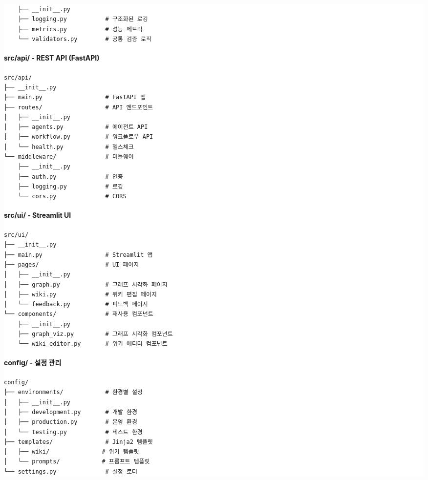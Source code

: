 ```
    ├── __init__.py
    ├── logging.py           # 구조화된 로깅
    ├── metrics.py           # 성능 메트릭
    └── validators.py        # 공통 검증 로직
```

#### src/api/ - REST API (FastAPI)
```
src/api/
├── __init__.py
├── main.py                  # FastAPI 앱
├── routes/                  # API 엔드포인트
│   ├── __init__.py
│   ├── agents.py            # 에이전트 API
│   ├── workflow.py          # 워크플로우 API
│   └── health.py            # 헬스체크
└── middleware/              # 미들웨어
    ├── __init__.py
    ├── auth.py              # 인증
    ├── logging.py           # 로깅
    └── cors.py              # CORS
```

#### src/ui/ - Streamlit UI
```
src/ui/
├── __init__.py
├── main.py                  # Streamlit 앱
├── pages/                   # UI 페이지
│   ├── __init__.py
│   ├── graph.py             # 그래프 시각화 페이지
│   ├── wiki.py              # 위키 편집 페이지
│   └── feedback.py          # 피드백 페이지
└── components/              # 재사용 컴포넌트
    ├── __init__.py
    ├── graph_viz.py         # 그래프 시각화 컴포넌트
    └── wiki_editor.py       # 위키 에디터 컴포넌트
```

#### config/ - 설정 관리
```
config/
├── environments/            # 환경별 설정
│   ├── __init__.py
│   ├── development.py       # 개발 환경
│   ├── production.py        # 운영 환경
│   └── testing.py           # 테스트 환경
├── templates/               # Jinja2 템플릿
│   ├── wiki/               # 위키 템플릿
│   └── prompts/            # 프롬프트 템플릿
└── settings.py              # 설정 로더
```
